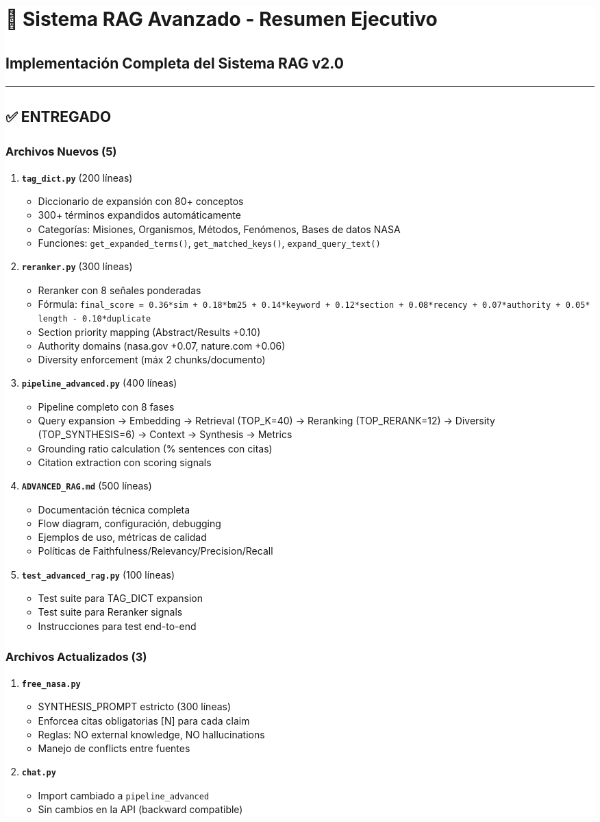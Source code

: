 # 🚀 Sistema RAG Avanzado - Resumen Ejecutivo

## Implementación Completa del Sistema RAG v2.0

---

## ✅ ENTREGADO

### Archivos Nuevos (5)

1. **`tag_dict.py`** (200 líneas)
   - Diccionario de expansión con 80+ conceptos
   - 300+ términos expandidos automáticamente
   - Categorías: Misiones, Organismos, Métodos, Fenómenos, Bases de datos NASA
   - Funciones: `get_expanded_terms()`, `get_matched_keys()`, `expand_query_text()`

2. **`reranker.py`** (300 líneas)
   - Reranker con 8 señales ponderadas
   - Fórmula: `final_score = 0.36*sim + 0.18*bm25 + 0.14*keyword + 0.12*section + 0.08*recency + 0.07*authority + 0.05*length - 0.10*duplicate`
   - Section priority mapping (Abstract/Results +0.10)
   - Authority domains (nasa.gov +0.07, nature.com +0.06)
   - Diversity enforcement (máx 2 chunks/documento)

3. **`pipeline_advanced.py`** (400 líneas)
   - Pipeline completo con 8 fases
   - Query expansion → Embedding → Retrieval (TOP_K=40) → Reranking (TOP_RERANK=12) → Diversity (TOP_SYNTHESIS=6) → Context → Synthesis → Metrics
   - Grounding ratio calculation (% sentences con citas)
   - Citation extraction con scoring signals

4. **`ADVANCED_RAG.md`** (500 líneas)
   - Documentación técnica completa
   - Flow diagram, configuración, debugging
   - Ejemplos de uso, métricas de calidad
   - Políticas de Faithfulness/Relevancy/Precision/Recall

5. **`test_advanced_rag.py`** (100 líneas)
   - Test suite para TAG_DICT expansion
   - Test suite para Reranker signals
   - Instrucciones para test end-to-end

### Archivos Actualizados (3)

1. **`free_nasa.py`**
   - SYNTHESIS_PROMPT estricto (300 líneas)
   - Enforcea citas obligatorias [N] para cada claim
   - Reglas: NO external knowledge, NO hallucinations
   - Manejo de conflicts entre fuentes

2. **`chat.py`**
   - Import cambiado a `pipeline_advanced`
   - Sin cambios en la API (backward compatible)
